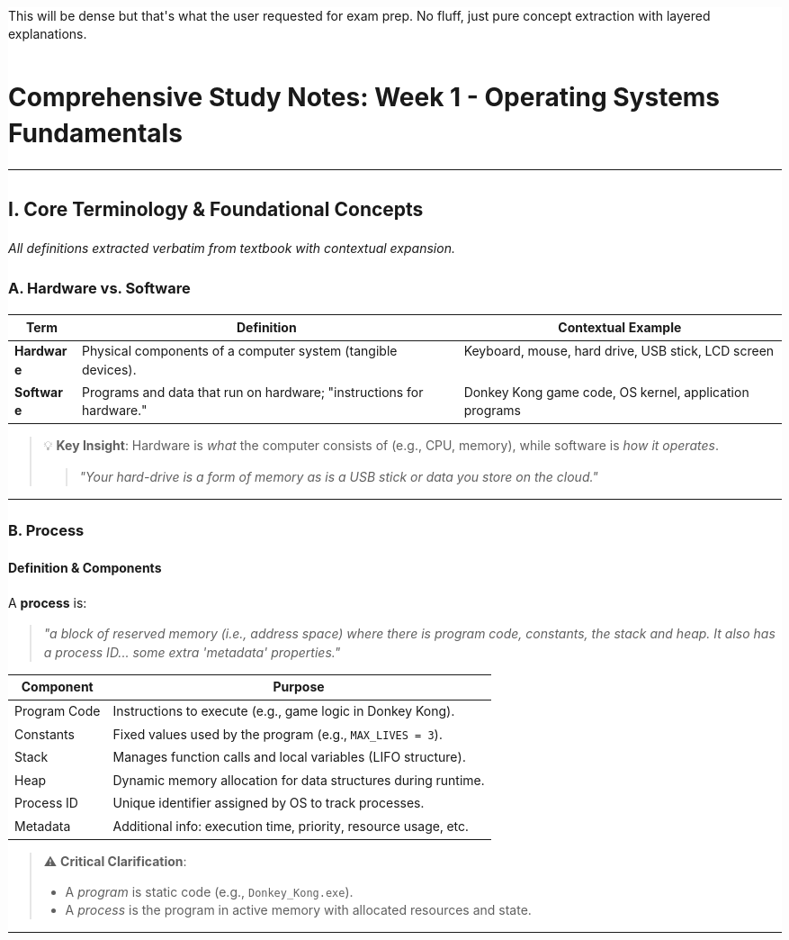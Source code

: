 This will be dense but that's what the user requested for exam prep. No fluff, just pure concept extraction with layered explanations.
</think>

# Comprehensive Study Notes: Week 1 - Operating Systems Fundamentals  

---

## **I. Core Terminology & Foundational Concepts**  
*All definitions extracted verbatim from textbook with contextual expansion.*  

### **A. Hardware vs. Software**  
| Term          | Definition                                                                 | Contextual Example                                  |
|---------------|----------------------------------------------------------------------------|-----------------------------------------------------|
| **Hardware**  | Physical components of a computer system (tangible devices).               | Keyboard, mouse, hard drive, USB stick, LCD screen   |
| **Software**  | Programs and data that run on hardware; "instructions for hardware."       | Donkey Kong game code, OS kernel, application programs |

> 💡 **Key Insight**: Hardware is *what* the computer consists of (e.g., CPU, memory), while software is *how it operates*.  
> > *"Your hard-drive is a form of memory as is a USB stick or data you store on the cloud."*

---

### **B. Process**  
#### Definition & Components  
A **process** is:  
> *"a block of reserved memory (i.e., address space) where there is program code, constants, the stack and heap. It also has a process ID... some extra 'metadata' properties."*  

| Component      | Purpose                                                                 |
|----------------|-------------------------------------------------------------------------|
| Program Code   | Instructions to execute (e.g., game logic in Donkey Kong).               |
| Constants      | Fixed values used by the program (e.g., `MAX_LIVES = 3`).                |
| Stack          | Manages function calls and local variables (LIFO structure).             |
| Heap           | Dynamic memory allocation for data structures during runtime.            |
| Process ID     | Unique identifier assigned by OS to track processes.                     |
| Metadata       | Additional info: execution time, priority, resource usage, etc.          |

> ⚠️ **Critical Clarification**:  
> - A *program* is static code (e.g., `Donkey_Kong.exe`).  
> - A *process* is the program in active memory with allocated resources and state.

---
